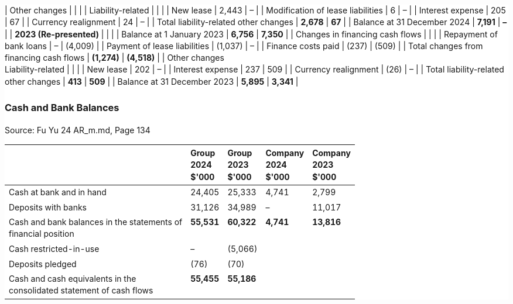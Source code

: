 | Other changes                           |                               |                       |
| Liability-related                       |                               |                       |
| New lease                               | 2,443                         | –                     |
| Modification of lease liabilities       | 6                             | –                     |
| Interest expense                        | 205                           | 67                    |
| Currency realignment                    | 24                            | –                     |
| Total liability-related other changes   | **2,678**                     | **67**                |
| Balance at 31 December 2024             | **7,191**                     | **–**                 |
| **2023 (Re-presented)**                 |                               |                       |
| Balance at 1 January 2023               | **6,756**                     | **7,350**             |
| Changes in financing cash flows         |                               |                       |
| Repayment of bank loans                 | –                             | (4,009)               |
| Payment of lease liabilities            | (1,037)                       | –                     |
| Finance costs paid                      | (237)                         | (509)                 |
| Total changes from financing cash flows | **(1,274)**                   | **(4,518)**           |
| Other changes<br>Liability-related      |                               |                       |
| New lease                               | 202                           | –                     |
| Interest expense                        | 237                           | 509                   |
| Currency realignment                    | (26)                          | –                     |
| Total liability-related other changes   | **413**                       | **509**               |
| Balance at 31 December 2023             | **5,895**                     | **3,341**             |

### Cash and Bank Balances

Source: Fu Yu 24 AR_m.md, Page 134

|                                                                          | Group<br>2024<br>$'000 | Group<br>2023<br>$'000 | Company<br>2024<br>$'000 | Company<br>2023<br>$'000 |
| :----------------------------------------------------------------------- | :--------------------- | :--------------------- | :---------------------- | :---------------------- |
| Cash at bank and in hand                                                 | 24,405                 | 25,333                 | 4,741                   | 2,799                   |
| Deposits with banks                                                      | 31,126                 | 34,989                 | –                       | 11,017                  |
| Cash and bank balances in the statements of<br>financial position        | **55,531**             | **60,322**             | **4,741**               | **13,816**              |
| Cash restricted-in-use                                                   | –                      | (5,066)                |                         |                         |
| Deposits pledged                                                         | (76)                   | (70)                   |                         |                         |
| Cash and cash equivalents in the<br>consolidated statement of cash flows | **55,455**             | **55,186**             |                         |                         |
